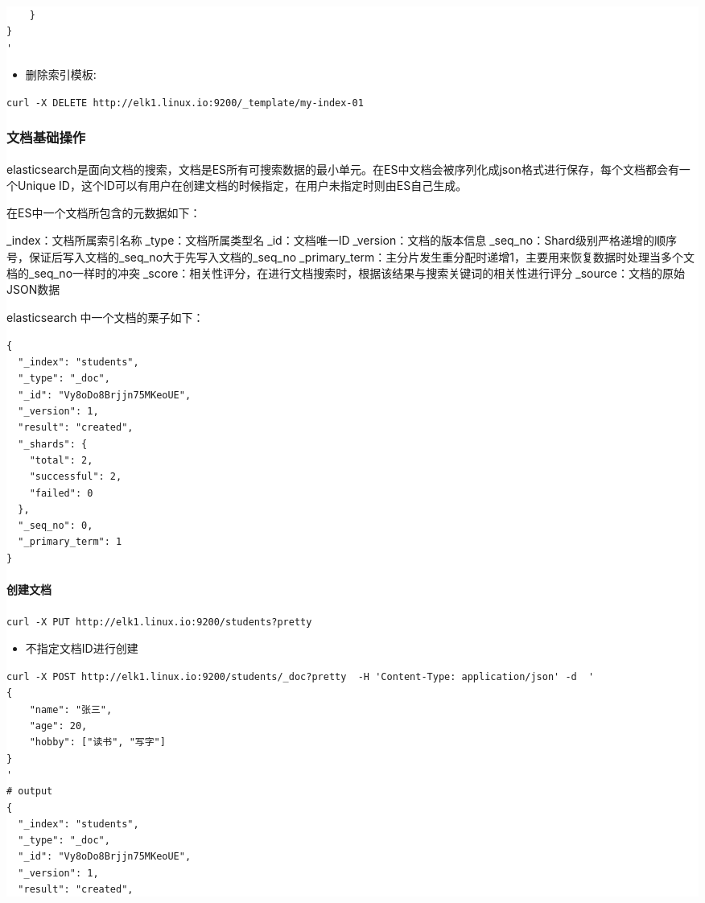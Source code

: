 ```
    }
}
'
```
- 删除索引模板:
```
curl -X DELETE http://elk1.linux.io:9200/_template/my-index-01
```

### 文档基础操作

elasticsearch是面向文档的搜索，文档是ES所有可搜索数据的最小单元。在ES中文档会被序列化成json格式进行保存，每个文档都会有一个Unique ID，这个ID可以有用户在创建文档的时候指定，在用户未指定时则由ES自己生成。

在ES中一个文档所包含的元数据如下：

_index：文档所属索引名称
_type：文档所属类型名
_id：文档唯一ID
_version：文档的版本信息
_seq_no：Shard级别严格递增的顺序号，保证后写入文档的_seq_no大于先写入文档的_seq_no
_primary_term：主分片发生重分配时递增1，主要用来恢复数据时处理当多个文档的_seq_no一样时的冲突
_score：相关性评分，在进行文档搜索时，根据该结果与搜索关键词的相关性进行评分
_source：文档的原始JSON数据

elasticsearch 中一个文档的栗子如下：

```
{
  "_index": "students",
  "_type": "_doc",
  "_id": "Vy8oDo8Brjjn75MKeoUE",
  "_version": 1,
  "result": "created",
  "_shards": {
    "total": 2,
    "successful": 2,
    "failed": 0
  },
  "_seq_no": 0,
  "_primary_term": 1
}
```
#### 创建文档

```
curl -X PUT http://elk1.linux.io:9200/students?pretty
```

- 不指定文档ID进行创建

```
curl -X POST http://elk1.linux.io:9200/students/_doc?pretty  -H 'Content-Type: application/json' -d  '
{
    "name": "张三",
    "age": 20,
    "hobby": ["读书", "写字"]
}
'
# output
{
  "_index": "students",
  "_type": "_doc",
  "_id": "Vy8oDo8Brjjn75MKeoUE",
  "_version": 1,
  "result": "created",
```